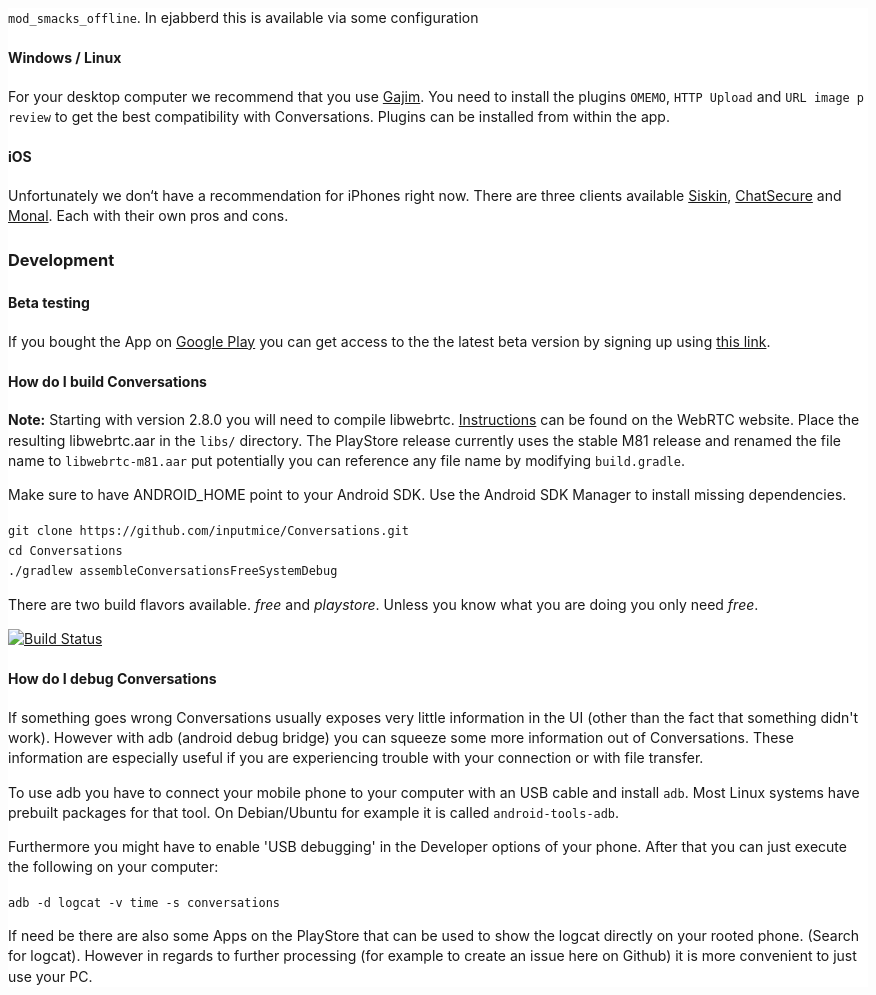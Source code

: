 ```mod_smacks_offline```. In ejabberd this is available via some configuration
#### Windows / Linux
For your desktop computer we recommend that you use [Gajim](https://gajim.org). You need to install the plugins `OMEMO`, `HTTP Upload` and `URL image preview` to get the best compatibility with Conversations. Plugins can be installed from within the app.
#### iOS
Unfortunately we don‘t have a recommendation for iPhones right now. There are three clients available [Siskin](https://siskin.im/), [ChatSecure](https://chatsecure.org/) and [Monal](https://monal.im/). Each with their own pros and cons.


### Development

<a name="beta"></a>
#### Beta testing
If you bought the App on [Google Play](https://play.google.com/store/apps/details?id=eu.siacs.conversations)
you can get access to the the latest beta version by signing up using [this link](https://play.google.com/apps/testing/eu.siacs.conversations).

#### How do I build Conversations

**Note:** Starting with version 2.8.0 you will need to compile libwebrtc.
[Instructions](https://webrtc.github.io/webrtc-org/native-code/android/) can be found on the WebRTC
website. Place the resulting libwebrtc.aar in the `libs/` directory. The PlayStore release currently
uses the stable M81 release and renamed the file name to `libwebrtc-m81.aar` put potentially you can
reference any file name by modifying `build.gradle`.

Make sure to have ANDROID_HOME point to your Android SDK. Use the Android SDK Manager to install missing dependencies.

    git clone https://github.com/inputmice/Conversations.git
    cd Conversations
    ./gradlew assembleConversationsFreeSystemDebug

There are two build flavors available. *free* and *playstore*. Unless you know what you are doing you only need *free*.


[![Build Status](https://travis-ci.org/inputmice/Conversations.svg?branch=development)](https://travis-ci.org/inputmice/Conversations)

#### How do I debug Conversations

If something goes wrong Conversations usually exposes very little information in
the UI (other than the fact that something didn't work). However with adb
(android debug bridge) you can squeeze some more information out of Conversations.
These information are especially useful if you are experiencing trouble with
your connection or with file transfer.

To use adb you have to connect your mobile phone to your computer with an USB cable
and install `adb`. Most Linux systems have prebuilt packages for that tool. On
Debian/Ubuntu for example it is called `android-tools-adb`.

Furthermore you might have to enable 'USB debugging' in the Developer options of your
phone. After that you can just execute the following on your computer:

    adb -d logcat -v time -s conversations

If need be there are also some Apps on the PlayStore that can be used to show the logcat
directly on your rooted phone. (Search for logcat). However in regards to further processing
(for example to create an issue here on Github) it is more convenient to just use your PC.
```